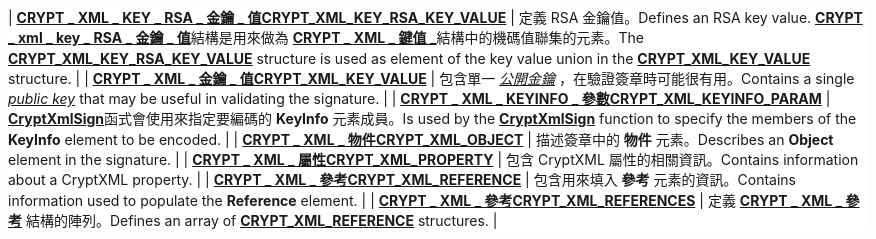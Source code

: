 | [<span data-ttu-id="2a960-147">**CRYPT \_ XML \_ KEY \_ RSA \_ 金鑰 \_ 值**</span><span class="sxs-lookup"><span data-stu-id="2a960-147">**CRYPT\_XML\_KEY\_RSA\_KEY\_VALUE**</span></span>](/windows/desktop/api/Cryptxml/ns-cryptxml-crypt_xml_key_rsa_key_value)           | <span data-ttu-id="2a960-148">定義 RSA 金鑰值。</span><span class="sxs-lookup"><span data-stu-id="2a960-148">Defines an RSA key value.</span></span> <span data-ttu-id="2a960-149">[**CRYPT \_ xml \_ key \_ RSA \_ 金鑰 \_ 值**](/windows/desktop/api/Cryptxml/ns-cryptxml-crypt_xml_key_rsa_key_value)結構是用來做為 [**CRYPT \_ XML \_ 鍵值 \_**](/windows/desktop/api/Cryptxml/ns-cryptxml-crypt_xml_key_value)結構中的機碼值聯集的元素。</span><span class="sxs-lookup"><span data-stu-id="2a960-149">The [**CRYPT\_XML\_KEY\_RSA\_KEY\_VALUE**](/windows/desktop/api/Cryptxml/ns-cryptxml-crypt_xml_key_rsa_key_value) structure is used as element of the key value union in the [**CRYPT\_XML\_KEY\_VALUE**](/windows/desktop/api/Cryptxml/ns-cryptxml-crypt_xml_key_value) structure.</span></span>                                                                                                                                         |
| [<span data-ttu-id="2a960-150">**CRYPT \_ XML \_ 金鑰 \_ 值**</span><span class="sxs-lookup"><span data-stu-id="2a960-150">**CRYPT\_XML\_KEY\_VALUE**</span></span>](/windows/desktop/api/Cryptxml/ns-cryptxml-crypt_xml_key_value)                             | <span data-ttu-id="2a960-151">包含單一 [*公開金鑰*](../secgloss/p-gly.md) ，在驗證簽章時可能很有用。</span><span class="sxs-lookup"><span data-stu-id="2a960-151">Contains a single [*public key*](../secgloss/p-gly.md) that may be useful in validating the signature.</span></span>                                                                                                                                                                                                                        |
| [<span data-ttu-id="2a960-152">**CRYPT \_ XML \_ KEYINFO \_ 參數**</span><span class="sxs-lookup"><span data-stu-id="2a960-152">**CRYPT\_XML\_KEYINFO\_PARAM**</span></span>](/windows/desktop/api/Cryptxml/ns-cryptxml-crypt_xml_keyinfo_param)                     | <span data-ttu-id="2a960-153">[**CryptXmlSign**](/windows/desktop/api/Cryptxml/nf-cryptxml-cryptxmlsign)函式會使用來指定要編碼的 **KeyInfo** 元素成員。</span><span class="sxs-lookup"><span data-stu-id="2a960-153">Is used by the [**CryptXmlSign**](/windows/desktop/api/Cryptxml/nf-cryptxml-cryptxmlsign) function to specify the members of the **KeyInfo** element to be encoded.</span></span>                                                                                                                                                                                                                                             |
| [<span data-ttu-id="2a960-154">**CRYPT \_ XML \_ 物件**</span><span class="sxs-lookup"><span data-stu-id="2a960-154">**CRYPT\_XML\_OBJECT**</span></span>](/windows/desktop/api/Cryptxml/ns-cryptxml-crypt_xml_object)                                    | <span data-ttu-id="2a960-155">描述簽章中的 **物件** 元素。</span><span class="sxs-lookup"><span data-stu-id="2a960-155">Describes an **Object** element in the signature.</span></span>                                                                                                                                                                                                                                                                                                                         |
| [<span data-ttu-id="2a960-156">**CRYPT \_ XML \_ 屬性**</span><span class="sxs-lookup"><span data-stu-id="2a960-156">**CRYPT\_XML\_PROPERTY**</span></span>](/windows/desktop/api/Cryptxml/ns-cryptxml-crypt_xml_property)                                | <span data-ttu-id="2a960-157">包含 CryptXML 屬性的相關資訊。</span><span class="sxs-lookup"><span data-stu-id="2a960-157">Contains information about a CryptXML property.</span></span>                                                                                                                                                                                                                                                                                                                           |
| [<span data-ttu-id="2a960-158">**CRYPT \_ XML \_ 參考**</span><span class="sxs-lookup"><span data-stu-id="2a960-158">**CRYPT\_XML\_REFERENCE**</span></span>](/windows/desktop/api/Cryptxml/ns-cryptxml-crypt_xml_reference)                              | <span data-ttu-id="2a960-159">包含用來填入 **參考** 元素的資訊。</span><span class="sxs-lookup"><span data-stu-id="2a960-159">Contains information used to populate the **Reference** element.</span></span>                                                                                                                                                                                                                                                                                                          |
| [<span data-ttu-id="2a960-160">**CRYPT \_ XML \_ 參考**</span><span class="sxs-lookup"><span data-stu-id="2a960-160">**CRYPT\_XML\_REFERENCES**</span></span>](/windows/desktop/api/Cryptxml/ns-cryptxml-crypt_xml_references)                            | <span data-ttu-id="2a960-161">定義 [**CRYPT \_ XML \_ 參考**](/windows/desktop/api/Cryptxml/ns-cryptxml-crypt_xml_reference) 結構的陣列。</span><span class="sxs-lookup"><span data-stu-id="2a960-161">Defines an array of [**CRYPT\_XML\_REFERENCE**](/windows/desktop/api/Cryptxml/ns-cryptxml-crypt_xml_reference) structures.</span></span>                                                                                                                                                                                                                                                                                      |